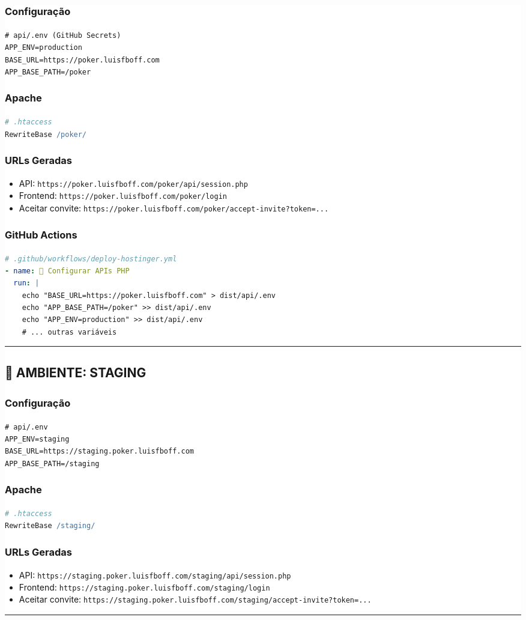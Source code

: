 ### Configuração
```env
# api/.env (GitHub Secrets)
APP_ENV=production
BASE_URL=https://poker.luisfboff.com
APP_BASE_PATH=/poker
```

### Apache
```apache
# .htaccess
RewriteBase /poker/
```

### URLs Geradas
- API: `https://poker.luisfboff.com/poker/api/session.php`
- Frontend: `https://poker.luisfboff.com/poker/login`
- Aceitar convite: `https://poker.luisfboff.com/poker/accept-invite?token=...`

### GitHub Actions
```yaml
# .github/workflows/deploy-hostinger.yml
- name: 🔧 Configurar APIs PHP
  run: |
    echo "BASE_URL=https://poker.luisfboff.com" > dist/api/.env
    echo "APP_BASE_PATH=/poker" >> dist/api/.env
    echo "APP_ENV=production" >> dist/api/.env
    # ... outras variáveis
```

---

## 🧪 AMBIENTE: STAGING

### Configuração
```env
# api/.env
APP_ENV=staging
BASE_URL=https://staging.poker.luisfboff.com
APP_BASE_PATH=/staging
```

### Apache
```apache
# .htaccess
RewriteBase /staging/
```

### URLs Geradas
- API: `https://staging.poker.luisfboff.com/staging/api/session.php`
- Frontend: `https://staging.poker.luisfboff.com/staging/login`
- Aceitar convite: `https://staging.poker.luisfboff.com/staging/accept-invite?token=...`

---